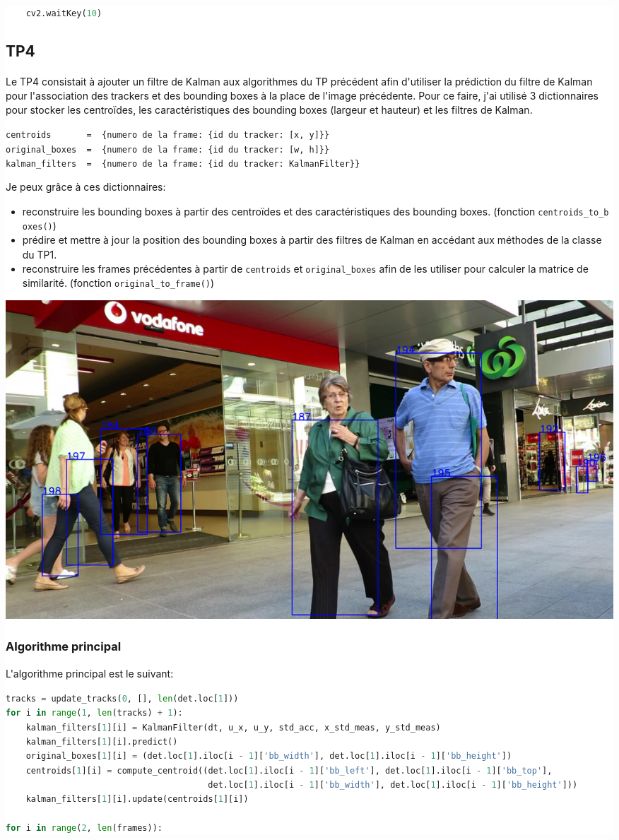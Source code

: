 ```python
    cv2.waitKey(10)
```

## TP4
Le TP4 consistait à ajouter un filtre de Kalman aux algorithmes du TP précédent afin d'utiliser la prédiction du filtre de Kalman pour l'association des trackers et des bounding boxes à la place de l'image précédente.
Pour ce faire, j'ai utilisé 3 dictionnaires pour stocker les centroïdes, les caractéristiques des bounding boxes (largeur et hauteur) et les filtres de Kalman.  
```
centroids       =  {numero de la frame: {id du tracker: [x, y]}}
original_boxes  =  {numero de la frame: {id du tracker: [w, h]}}
kalman_filters  =  {numero de la frame: {id du tracker: KalmanFilter}}
```
Je peux grâce à ces dictionnaires: 
* reconstruire les bounding boxes à partir des centroïdes et des caractéristiques des bounding boxes. (fonction `centroids_to_boxes()`)
* prédire et mettre à jour la position des bounding boxes à partir des filtres de Kalman en accédant aux méthodes de la classe du TP1.
* reconstruire les frames précédentes à partir de `centroids` et `original_boxes` afin de les utiliser pour calculer la matrice de similarité. (fonction `original_to_frame()`)

![IoUKalman.png](report_images/IoUKalman.png)

### Algorithme principal
L'algorithme principal est le suivant:
```python
tracks = update_tracks(0, [], len(det.loc[1]))
for i in range(1, len(tracks) + 1):
    kalman_filters[1][i] = KalmanFilter(dt, u_x, u_y, std_acc, x_std_meas, y_std_meas)
    kalman_filters[1][i].predict()
    original_boxes[1][i] = (det.loc[1].iloc[i - 1]['bb_width'], det.loc[1].iloc[i - 1]['bb_height'])
    centroids[1][i] = compute_centroid((det.loc[1].iloc[i - 1]['bb_left'], det.loc[1].iloc[i - 1]['bb_top'],
                                        det.loc[1].iloc[i - 1]['bb_width'], det.loc[1].iloc[i - 1]['bb_height']))
    kalman_filters[1][i].update(centroids[1][i])

for i in range(2, len(frames)):
```